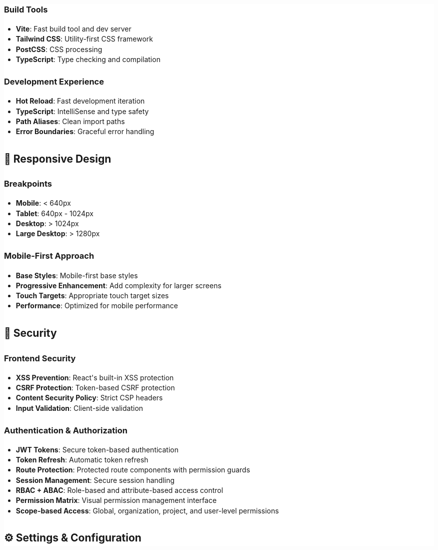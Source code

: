 ### Build Tools

- **Vite**: Fast build tool and dev server
- **Tailwind CSS**: Utility-first CSS framework
- **PostCSS**: CSS processing
- **TypeScript**: Type checking and compilation

### Development Experience

- **Hot Reload**: Fast development iteration
- **TypeScript**: IntelliSense and type safety
- **Path Aliases**: Clean import paths
- **Error Boundaries**: Graceful error handling

## 📱 Responsive Design

### Breakpoints

- **Mobile**: < 640px
- **Tablet**: 640px - 1024px
- **Desktop**: > 1024px
- **Large Desktop**: > 1280px

### Mobile-First Approach

- **Base Styles**: Mobile-first base styles
- **Progressive Enhancement**: Add complexity for larger screens
- **Touch Targets**: Appropriate touch target sizes
- **Performance**: Optimized for mobile performance

## 🔐 Security

### Frontend Security

- **XSS Prevention**: React's built-in XSS protection
- **CSRF Protection**: Token-based CSRF protection
- **Content Security Policy**: Strict CSP headers
- **Input Validation**: Client-side validation

### Authentication & Authorization

- **JWT Tokens**: Secure token-based authentication
- **Token Refresh**: Automatic token refresh
- **Route Protection**: Protected route components with permission guards
- **Session Management**: Secure session handling
- **RBAC + ABAC**: Role-based and attribute-based access control
- **Permission Matrix**: Visual permission management interface
- **Scope-based Access**: Global, organization, project, and user-level permissions

## ⚙️ Settings & Configuration
